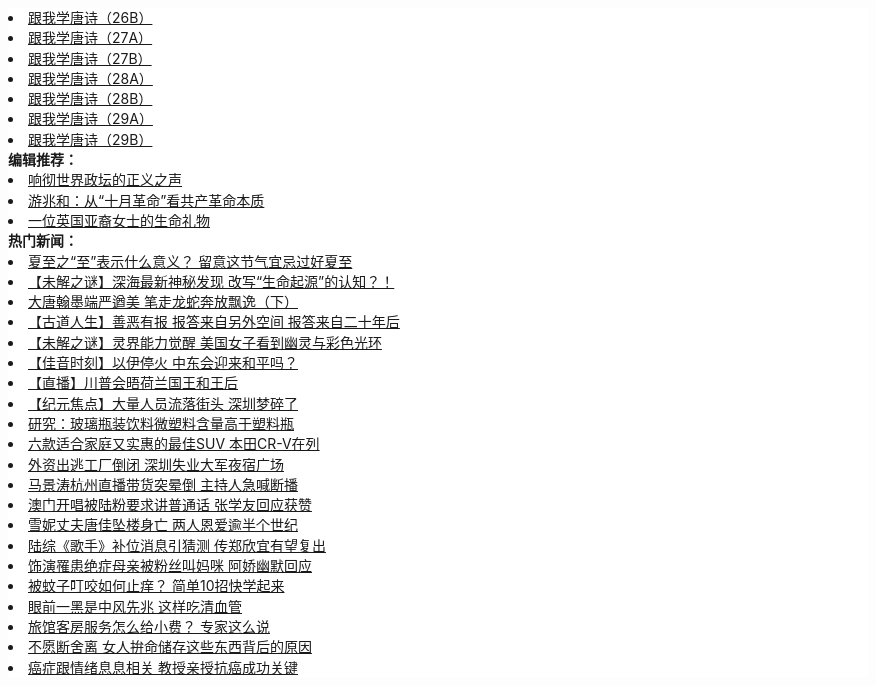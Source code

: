 <li><a href="https://github.com/1992513/djy/blob/master/gb/25/2/26/n14445804.md#1">跟我学唐诗（26B）</a></li>
<li><a href="https://github.com/1992513/djy/blob/master/gb/25/3/21/n14463635.md#1">跟我学唐诗（27A）</a></li>
<li><a href="https://github.com/1992513/djy/blob/master/gb/25/4/30/n14495539.md#1">跟我学唐诗（27B）</a></li>
<li><a href="https://github.com/1992513/djy/blob/master/gb/25/4/30/n14495548.md#1">跟我学唐诗（28A）</a></li>
<li><a href="https://github.com/1992513/djy/blob/master/gb/25/5/3/n14497939.md#1">跟我学唐诗（28B）</a></li>
<li><a href="https://github.com/1992513/djy/blob/master/gb/25/5/18/n14511919.md#1">跟我学唐诗（29A）</a></li>
<li><a href="https://github.com/1992513/djy/blob/master/gb/25/5/23/n14516198.md#1">跟我学唐诗（29B）</a></li>
<strong>编辑推荐：</strong>
<li><a href="https://github.com/1992513/ntdtv/blob/master/gb/2020/01/05/a102745738.md#1" target="_blank">响彻世界政坛的正义之声</a>  </li><li><a href="https://github.com/1992513/djy/blob/master/gb/17/11/7/n9812644.md#1" target="_blank">游兆和：从“十月革命”看共产革命本质</a></li><li><a href="https://github.com/1992513/djy/blob/master/gb/17/4/28/n9085516.md#1" target="_blank">一位英国亚裔女士的生命礼物</a></li>
<strong>热门新闻：</strong>
<li><a href="https://github.com/1992513/djy/blob/master/gb/25/6/17/n14532918.md#1">夏至之“至”表示什么意义？ 留意这节气宜忌过好夏至</a></li>
<li><a href="https://github.com/1992513/djy/blob/master/gb/25/6/18/n14534051.md#1">【未解之谜】深海最新神秘发现 改写“生命起源”的认知？！</a></li>
<li><a href="https://github.com/1992513/djy/blob/master/gb/25/5/28/n14519658.md#1">大唐翰墨端严遒美 笔走龙蛇奔放飘逸（下）</a></li>
<li><a href="https://github.com/1992513/djy/blob/master/gb/25/5/30/n14520991.md#1">【古道人生】善恶有报 报答来自另外空间 报答来自二十年后</a></li>
<li><a href="https://github.com/1992513/djy/blob/master/gb/25/6/21/n14535826.md#1">【未解之谜】灵界能力觉醒 美国女子看到幽灵与彩色光环</a></li>
<li><a href="https://github.com/1992513/djy/blob/master/gb/25/6/24/n14537822.md#1">【佳音时刻】以伊停火 中东会迎来和平吗？</a></li>
<li><a href="https://github.com/1992513/djy/blob/master/gb/25/6/24/n14537913.md#1">【直播】川普会晤荷兰国王和王后</a></li>
<li><a href="https://github.com/1992513/djy/blob/master/gb/25/6/24/n14537831.md#1">【纪元焦点】大量人员流落街头 深圳梦碎了</a></li>
<li><a href="https://github.com/1992513/djy/blob/master/gb/25/6/23/n14536899.md#1">研究：玻璃瓶装饮料微塑料含量高于塑料瓶</a></li>
<li><a href="https://github.com/1992513/djy/blob/master/gb/25/6/20/n14535229.md#1">六款适合家庭又实惠的最佳SUV 本田CR-V在列</a></li>
<li><a href="https://github.com/1992513/djy/blob/master/gb/25/6/23/n14536709.md#1">外资出逃工厂倒闭 深圳失业大军夜宿广场</a></li>
<li><a href="https://github.com/1992513/djy/blob/master/gb/25/6/22/n14536475.md#1">马景涛杭州直播带货突晕倒 主持人急喊断播</a></li>
<li><a href="https://github.com/1992513/djy/blob/master/gb/25/6/22/n14536452.md#1">澳门开唱被陆粉要求讲普通话 张学友回应获赞</a></li>
<li><a href="https://github.com/1992513/djy/blob/master/gb/25/6/23/n14537160.md#1">雪妮丈夫唐佳坠楼身亡 两人恩爱逾半个世纪</a></li>
<li><a href="https://github.com/1992513/djy/blob/master/gb/25/6/23/n14537196.md#1">陆综《歌手》补位消息引猜测 传郑欣宜有望复出</a></li>
<li><a href="https://github.com/1992513/djy/blob/master/gb/25/6/22/n14536527.md#1">饰演罹患绝症母亲被粉丝叫妈咪 阿娇幽默回应</a></li>
<li><a href="https://github.com/1992513/djy/blob/master/gb/25/6/22/n14536243.md#1">被蚊子叮咬如何止痒？ 简单10招快学起来</a></li>
<li><a href="https://github.com/1992513/djy/blob/master/gb/25/6/10/n14528626.md#1">眼前一黑是中风先兆 这样吃清血管</a></li>
<li><a href="https://github.com/1992513/djy/blob/master/gb/25/6/23/n14536685.md#1">旅馆客房服务怎么给小费？ 专家这么说</a></li>
<li><a href="https://github.com/1992513/djy/blob/master/gb/25/6/20/n14535646.md#1">不愿断舍离 女人拚命储存这些东西背后的原因</a></li>
<li><a href="https://github.com/1992513/djy/blob/master/gb/25/6/19/n14535109.md#1">癌症跟情绪息息相关 教授亲授抗癌成功关键</a></li>